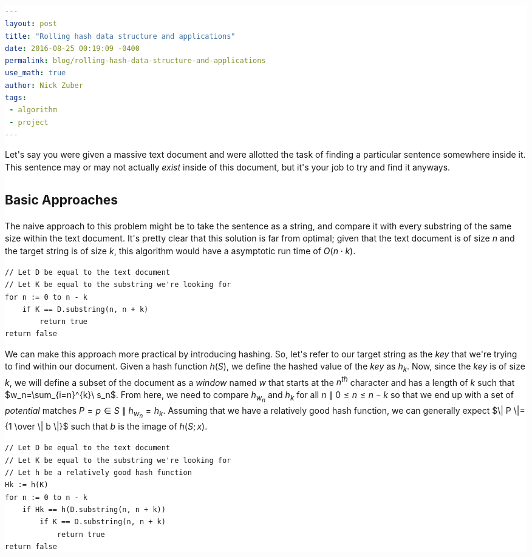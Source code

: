 ```yaml
---
layout: post
title: "Rolling hash data structure and applications"
date: 2016-08-25 00:19:09 -0400
permalink: blog/rolling-hash-data-structure-and-applications
use_math: true
author: Nick Zuber
tags:
 - algorithm
 - project
---
```


Let's say you were given a massive text document and were allotted the task of finding a particular sentence somewhere inside it. This sentence may or may not actually _exist_ inside of this document, but it's your job to try and find it anyways.

## Basic Approaches

The naive approach to this problem might be to take the sentence as a string, and compare it with every substring of the same size within the text document. It's pretty clear that this solution is far from optimal; given that the text document is of size $n$ and the target string is of size $k$, this algorithm would have a asymptotic run time of $O(n \cdot k)$.

```
// Let D be equal to the text document
// Let K be equal to the substring we're looking for
for n := 0 to n - k
	if K == D.substring(n, n + k)
		return true
return false
```

We can make this approach more practical by introducing hashing. So, let's refer to our target string as the _key_ that we're trying to find within our document. Given a hash function $h(S)$, we define the hashed value of the _key_ as $h_k$. Now, since the _key_ is of size $k$, we will define a subset of the document as a _window_ named $w$ that starts at the $n^{th}$ character and has a length of $k$ such that $w_n=\sum_{i=n}^{k}\ s_n$. From here, we need to compare $h_{w_n}$ and $h_k$ for all $n\ \|\ 0 \leq n \leq n-k$ so that we end up with a set of _potential_ matches $P={p\in S\ \|\ h_{w_n}=h_k}$. Assuming that we have a relatively good hash function, we can generally expect $\| P \|={1 \over \| b \|}$ such that $b$ is the image of $h(S;x)$.

```
// Let D be equal to the text document
// Let K be equal to the substring we're looking for
// Let h be a relatively good hash function
Hk := h(K)
for n := 0 to n - k
	if Hk == h(D.substring(n, n + k))
		if K == D.substring(n, n + k)
			return true
return false
```
